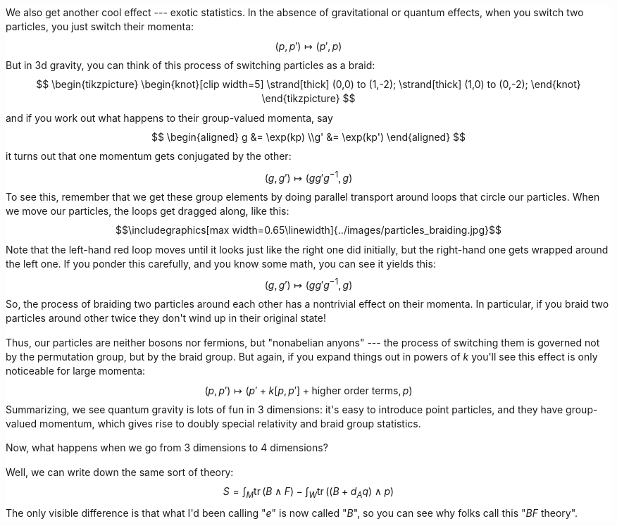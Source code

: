 We also get another cool effect --- exotic statistics. In the absence of
gravitational or quantum effects, when you switch two particles, you
just switch their momenta:
$$(p, p') \mapsto (p', p)$$
But in 3d gravity, you can think of this process of switching particles
as a braid:
$$
  \begin{tikzpicture}
    \begin{knot}[clip width=5]
      \strand[thick] (0,0) to (1,-2);
      \strand[thick] (1,0) to (0,-2);
    \end{knot}
  \end{tikzpicture}
$$
and if you work out what happens to their group-valued momenta, say
$$
  \begin{aligned}
    g &= \exp(kp)
  \\g' &= \exp(kp')
  \end{aligned}
$$
it turns out that one momentum gets conjugated by the other:
$$(g, g') \mapsto (gg'g^{-1}, g)$$
To see this, remember that we get these group elements by doing parallel
transport around loops that circle our particles. When we move our
particles, the loops get dragged along, like this:
$$\includegraphics[max width=0.65\linewidth]{../images/particles_braiding.jpg}$$
Note that the left-hand red loop moves until it looks just like the
right one did initially, but the right-hand one gets wrapped around the
left one. If you ponder this carefully, and you know some math, you can
see it yields this:
$$(g, g') \mapsto (gg'g^{-1}, g)$$
So, the process of braiding two particles around each other has a
nontrivial effect on their momenta. In particular, if you braid two
particles around other twice they don't wind up in their original
state!

Thus, our particles are neither bosons nor fermions, but "nonabelian
anyons" --- the process of switching them is governed not by the
permutation group, but by the braid group. But again, if you expand
things out in powers of $k$ you'll see this effect is only noticeable for
large momenta:
$$(p, p') \mapsto (p' + k[p,p'] + \mbox{higher order terms}, p)$$
Summarizing, we see quantum gravity is lots of fun in 3 dimensions:
it's easy to introduce point particles, and they have group-valued
momentum, which gives rise to doubly special relativity and braid group
statistics.

Now, what happens when we go from 3 dimensions to 4 dimensions?

Well, we can write down the same sort of theory:
$$S = \int_M \operatorname{tr}(B\wedge F) - \int_W \operatorname{tr}((B + d_A q)\wedge p)$$
The only visible difference is that what I'd been calling "$e$" is now
called "$B$", so you can see why folks call this "$BF$ theory".
